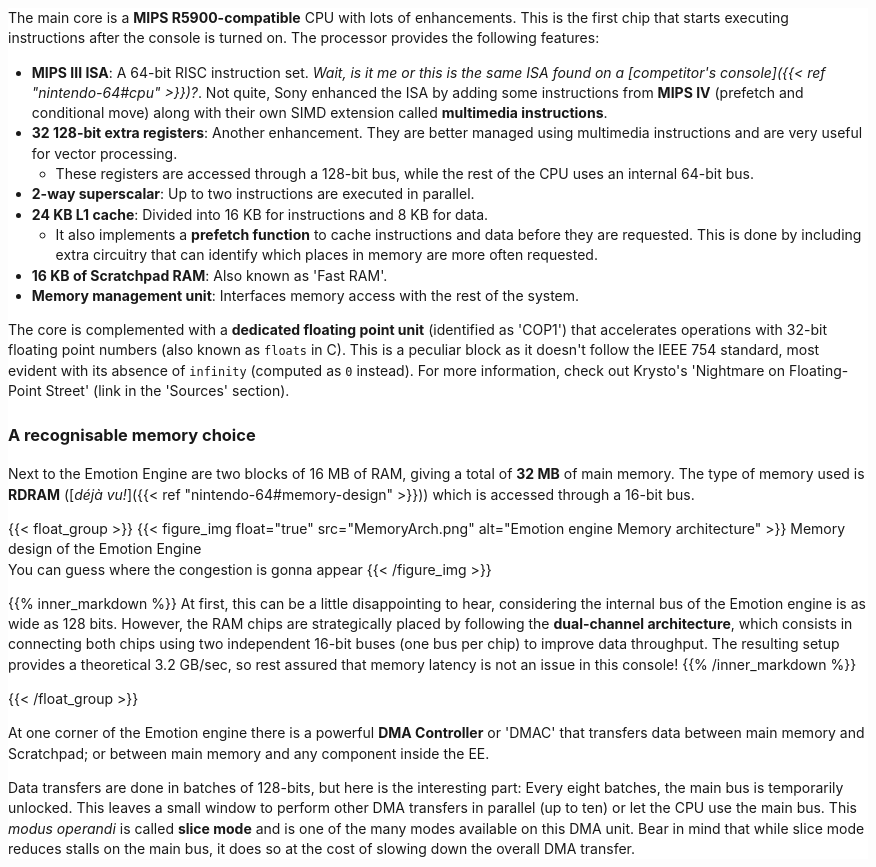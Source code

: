 The main core is a **MIPS R5900-compatible** CPU with lots of enhancements. This is the first chip that starts executing instructions after the console is turned on. The processor provides the following features:
- **MIPS III ISA**: A 64-bit RISC instruction set. *Wait, is it me or this is the same ISA found on a [competitor's console]({{< ref "nintendo-64#cpu" >}})?*. Not quite, Sony enhanced the ISA by adding some instructions from **MIPS IV** (prefetch and conditional move) along with their own SIMD extension called **multimedia instructions**. 
- **32 128-bit extra registers**: Another enhancement. They are better managed using multimedia instructions and are very useful for vector processing.
  - These registers are accessed through a 128-bit bus, while the rest of the CPU uses an internal 64-bit bus.
- **2-way superscalar**: Up to two instructions are executed in parallel.
- **24 KB L1 cache**: Divided into 16 KB for instructions and 8 KB for data.
  - It also implements a **prefetch function** to cache instructions and data before they are requested. This is done by including extra circuitry that can identify which places in memory are more often requested.
- **16 KB of Scratchpad RAM**: Also known as 'Fast RAM'.
- **Memory management unit**: Interfaces memory access with the rest of the system.

The core is complemented with a **dedicated floating point unit** (identified as 'COP1') that accelerates operations with 32-bit floating point numbers (also known as `floats` in C). This is a peculiar block as it doesn't follow the IEEE 754 standard, most evident with its absence of `infinity` (computed as `0` instead). For more information, check out Krysto's 'Nightmare on Floating-Point Street' (link in the 'Sources' section).

### A recognisable memory choice

Next to the Emotion Engine are two blocks of 16 MB of RAM, giving a total of **32 MB** of main memory. The type of memory used is **RDRAM** ([*déjà vu!*]({{< ref "nintendo-64#memory-design" >}})) which is accessed through a 16-bit bus.

{{< float_group >}}
{{< figure_img float="true" src="MemoryArch.png" alt="Emotion engine Memory architecture" >}}
Memory design of the Emotion Engine  
You can guess where the congestion is gonna appear
{{< /figure_img >}}

{{% inner_markdown %}}
At first, this can be a little disappointing to hear, considering the internal bus of the Emotion engine is as wide as 128 bits. However, the RAM chips are strategically placed by following the **dual-channel architecture**, which consists in connecting both chips using two independent 16-bit buses (one bus per chip) to improve data throughput. The resulting setup provides a theoretical 3.2 GB/sec, so rest assured that memory latency is not an issue in this console!
{{% /inner_markdown %}}

{{< /float_group >}}

At one corner of the Emotion engine there is a powerful **DMA Controller** or 'DMAC' that transfers data between main memory and Scratchpad; or between main memory and any component inside the EE.

Data transfers are done in batches of 128-bits, but here is the interesting part: Every eight batches, the main bus is temporarily unlocked. This leaves a small window to perform other DMA transfers in parallel (up to ten) or let the CPU use the main bus. This *modus operandi* is called **slice mode** and is one of the many modes available on this DMA unit. Bear in mind that while slice mode reduces stalls on the main bus, it does so at the cost of slowing down the overall DMA transfer.
